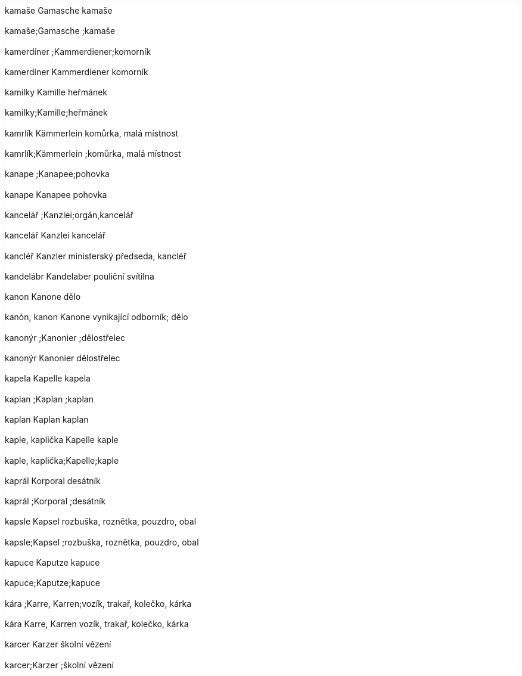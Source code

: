 kamaše Gamasche kamaše

kamaše;Gamasche ;kamaše

kamerdíner ;Kammerdiener;komorník

kamerdíner Kammerdiener komorník

kamilky Kamille heřmánek

kamilky;Kamille;heřmánek

kamrlík Kämmerlein komůrka, malá místnost

kamrlík;Kämmerlein ;komůrka, malá místnost

kanape ;Kanapee;pohovka

kanape Kanapee pohovka

kancelář ;Kanzlei;orgán,kancelář

kancelář Kanzlei kancelář

kancléř Kanzler ministerský předseda, kancléř

kandelábr Kandelaber pouliční svítilna

kanon Kanone dělo

kanón, kanon Kanone vynikající odborník; dělo

kanonýr ;Kanonier ;dělostřelec

kanonýr Kanonier dělostřelec

kapela Kapelle kapela

kaplan ;Kaplan ;kaplan

kaplan Kaplan kaplan

kaple, kaplička Kapelle kaple

kaple, kaplička;Kapelle;kaple

kaprál Korporal desátník

kaprál ;Korporal ;desátník

kapsle Kapsel rozbuška, roznětka, pouzdro, obal

kapsle;Kapsel ;rozbuška, roznětka, pouzdro, obal

kapuce Kaputze kapuce

kapuce;Kaputze;kapuce

kára ;Karre, Karren;vozík, trakař, kolečko, kárka

kára Karre, Karren vozík, trakař, kolečko, kárka

karcer Karzer školní vězení

karcer;Karzer ;školní vězení
